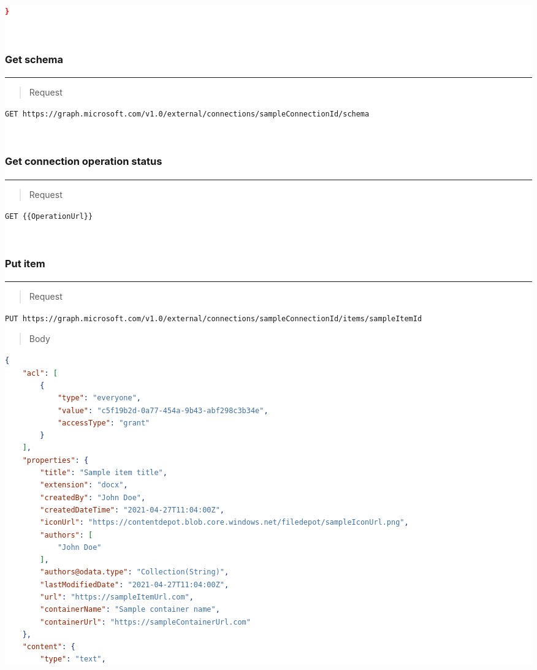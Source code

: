```json
}
```

<br>

### Get schema 

---
> Request

```
GET https://graph.microsoft.com/v1.0/external/connections/sampleConnectionId/schema
```

<br>

### Get connection operation status 

---
> Request

```
GET {{OperationUrl}}
```

<br>

### Put item 

---
> Request

```
PUT https://graph.microsoft.com/v1.0/external/connections/sampleConnectionId/items/sampleItemId
```


> Body

```json
{
    "acl": [
        {
            "type": "everyone",
            "value": "c5f19b2d-0a77-454a-9b43-abf298c3b34e",
            "accessType": "grant"
        }
    ],
    "properties": {
        "title": "Sample item title",
        "extension": "docx",
        "createdBy": "John Doe",
        "createdDateTime": "2021-04-27T11:04:00Z",
        "iconUrl": "https://contentdepot.blob.core.windows.net/filedepot/sampleIconUrl.png",
        "authors": [
            "John Doe"
        ],
        "authors@odata.type": "Collection(String)",
        "lastModifiedDate": "2021-04-27T11:04:00Z",
        "url": "https://sampleItemUrl.com",
        "containerName": "Sample container name",
        "containerUrl": "https://sampleContainerUrl.com"
    },
    "content": {
        "type": "text",
```